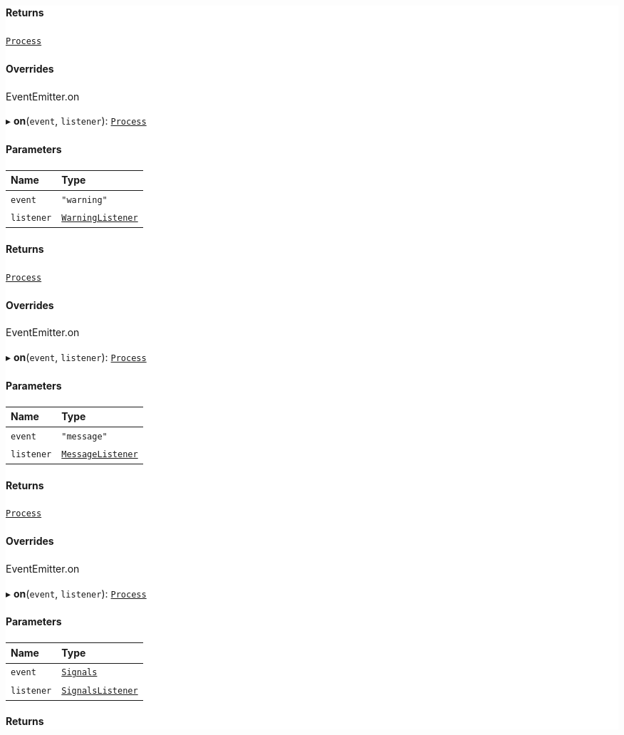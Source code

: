 #### Returns

[`Process`](dev_env.NodeJS.Process.md)

#### Overrides

EventEmitter.on

▸ **on**(`event`, `listener`): [`Process`](dev_env.NodeJS.Process.md)

#### Parameters

| Name | Type |
| :------ | :------ |
| `event` | ``"warning"`` |
| `listener` | [`WarningListener`](../modules/dev_env.NodeJS.md#warninglistener) |

#### Returns

[`Process`](dev_env.NodeJS.Process.md)

#### Overrides

EventEmitter.on

▸ **on**(`event`, `listener`): [`Process`](dev_env.NodeJS.Process.md)

#### Parameters

| Name | Type |
| :------ | :------ |
| `event` | ``"message"`` |
| `listener` | [`MessageListener`](../modules/dev_env.NodeJS.md#messagelistener) |

#### Returns

[`Process`](dev_env.NodeJS.Process.md)

#### Overrides

EventEmitter.on

▸ **on**(`event`, `listener`): [`Process`](dev_env.NodeJS.Process.md)

#### Parameters

| Name | Type |
| :------ | :------ |
| `event` | [`Signals`](../modules/dev_env.NodeJS.md#signals) |
| `listener` | [`SignalsListener`](../modules/dev_env.NodeJS.md#signalslistener) |

#### Returns
